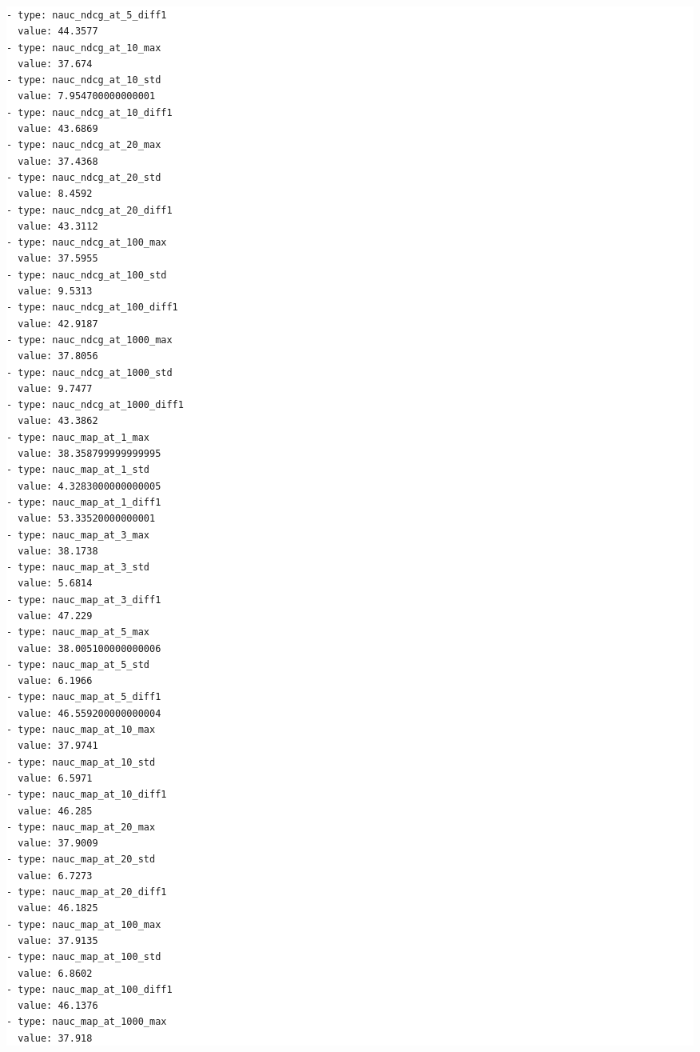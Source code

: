     - type: nauc_ndcg_at_5_diff1
      value: 44.3577
    - type: nauc_ndcg_at_10_max
      value: 37.674
    - type: nauc_ndcg_at_10_std
      value: 7.954700000000001
    - type: nauc_ndcg_at_10_diff1
      value: 43.6869
    - type: nauc_ndcg_at_20_max
      value: 37.4368
    - type: nauc_ndcg_at_20_std
      value: 8.4592
    - type: nauc_ndcg_at_20_diff1
      value: 43.3112
    - type: nauc_ndcg_at_100_max
      value: 37.5955
    - type: nauc_ndcg_at_100_std
      value: 9.5313
    - type: nauc_ndcg_at_100_diff1
      value: 42.9187
    - type: nauc_ndcg_at_1000_max
      value: 37.8056
    - type: nauc_ndcg_at_1000_std
      value: 9.7477
    - type: nauc_ndcg_at_1000_diff1
      value: 43.3862
    - type: nauc_map_at_1_max
      value: 38.358799999999995
    - type: nauc_map_at_1_std
      value: 4.3283000000000005
    - type: nauc_map_at_1_diff1
      value: 53.33520000000001
    - type: nauc_map_at_3_max
      value: 38.1738
    - type: nauc_map_at_3_std
      value: 5.6814
    - type: nauc_map_at_3_diff1
      value: 47.229
    - type: nauc_map_at_5_max
      value: 38.005100000000006
    - type: nauc_map_at_5_std
      value: 6.1966
    - type: nauc_map_at_5_diff1
      value: 46.559200000000004
    - type: nauc_map_at_10_max
      value: 37.9741
    - type: nauc_map_at_10_std
      value: 6.5971
    - type: nauc_map_at_10_diff1
      value: 46.285
    - type: nauc_map_at_20_max
      value: 37.9009
    - type: nauc_map_at_20_std
      value: 6.7273
    - type: nauc_map_at_20_diff1
      value: 46.1825
    - type: nauc_map_at_100_max
      value: 37.9135
    - type: nauc_map_at_100_std
      value: 6.8602
    - type: nauc_map_at_100_diff1
      value: 46.1376
    - type: nauc_map_at_1000_max
      value: 37.918